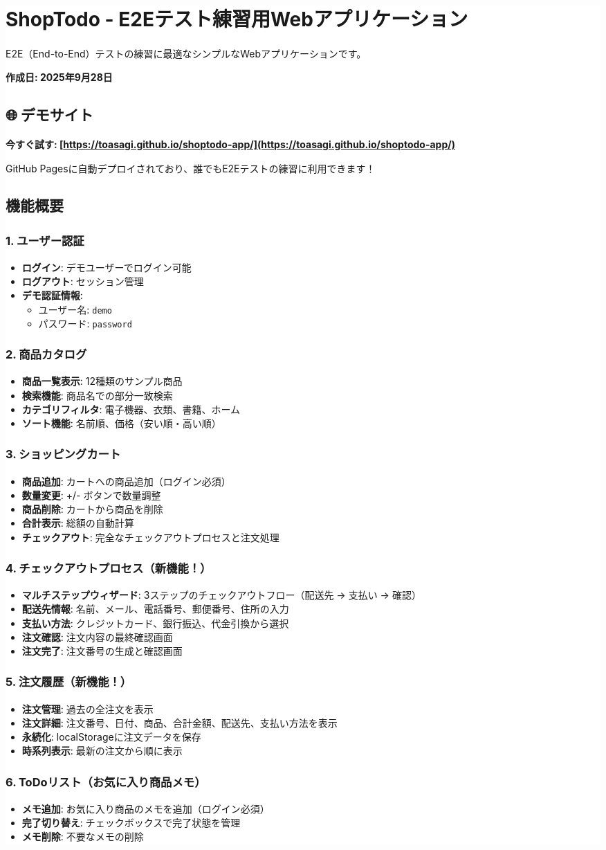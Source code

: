 # ShopTodo - E2Eテスト練習用Webアプリケーション

E2E（End-to-End）テストの練習に最適なシンプルなWebアプリケーションです。

**作成日: 2025年9月28日**

## 🌐 デモサイト

**今すぐ試す: [https://toasagi.github.io/shoptodo-app/](https://toasagi.github.io/shoptodo-app/)**

GitHub Pagesに自動デプロイされており、誰でもE2Eテストの練習に利用できます！

## 機能概要

### 1. ユーザー認証
- **ログイン**: デモユーザーでログイン可能
- **ログアウト**: セッション管理
- **デモ認証情報**:
  - ユーザー名: `demo`
  - パスワード: `password`

### 2. 商品カタログ
- **商品一覧表示**: 12種類のサンプル商品
- **検索機能**: 商品名での部分一致検索
- **カテゴリフィルタ**: 電子機器、衣類、書籍、ホーム
- **ソート機能**: 名前順、価格（安い順・高い順）

### 3. ショッピングカート
- **商品追加**: カートへの商品追加（ログイン必須）
- **数量変更**: +/- ボタンで数量調整
- **商品削除**: カートから商品を削除
- **合計表示**: 総額の自動計算
- **チェックアウト**: 完全なチェックアウトプロセスと注文処理

### 4. チェックアウトプロセス（新機能！）
- **マルチステップウィザード**: 3ステップのチェックアウトフロー（配送先 → 支払い → 確認）
- **配送先情報**: 名前、メール、電話番号、郵便番号、住所の入力
- **支払い方法**: クレジットカード、銀行振込、代金引換から選択
- **注文確認**: 注文内容の最終確認画面
- **注文完了**: 注文番号の生成と確認画面

### 5. 注文履歴（新機能！）
- **注文管理**: 過去の全注文を表示
- **注文詳細**: 注文番号、日付、商品、合計金額、配送先、支払い方法を表示
- **永続化**: localStorageに注文データを保存
- **時系列表示**: 最新の注文から順に表示

### 6. ToDoリスト（お気に入り商品メモ）
- **メモ追加**: お気に入り商品のメモを追加（ログイン必須）
- **完了切り替え**: チェックボックスで完了状態を管理
- **メモ削除**: 不要なメモの削除
